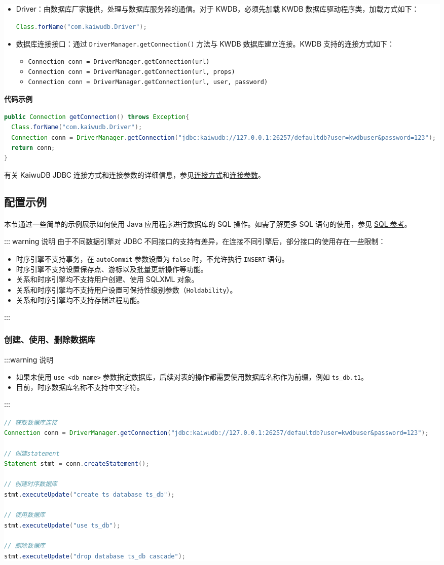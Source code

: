 - Driver：由数据库厂家提供，处理与数据库服务器的通信。对于 KWDB，必须先加载 KWDB 数据库驱动程序类，加载方式如下：

  ```java
  Class.forName("com.kaiwudb.Driver");
  ```

- 数据库连接接口：通过 `DriverManager.getConnection()` 方法与 KWDB 数据库建立连接。KWDB 支持的连接方式如下：

  - `Connection conn = DriverManager.getConnection(url)`
  - `Connection conn = DriverManager.getConnection(url, props)`
  - `Connection conn = DriverManager.getConnection(url, user, password)`

**代码示例**

```java
public Connection getConnection() throws Exception{
  Class.forName("com.kaiwudb.Driver");
  Connection conn = DriverManager.getConnection("jdbc:kaiwudb://127.0.0.1:26257/defaultdb?user=kwdbuser&password=123");
  return conn;
}
```

有关 KaiwuDB JDBC 连接方式和连接参数的详细信息，参见[连接方式](#连接方式)和[连接参数](#连接参数)。

## 配置示例

本节通过一些简单的示例展示如何使用 Java 应用程序进行数据库的 SQL 操作。如需了解更多 SQL 语句的使用，参见 [SQL 参考](../../sql-reference/overview.md)。

::: warning 说明
由于不同数据引擎对 JDBC 不同接口的支持有差异，在连接不同引擎后，部分接口的使用存在一些限制：

- 时序引擎不支持事务，在 `autoCommit` 参数设置为 `false` 时，不允许执行 `INSERT` 语句。
- 时序引擎不支持设置保存点、游标以及批量更新操作等功能。
- 关系和时序引擎均不支持用户创建、使用 SQLXML 对象。
- 关系和时序引擎均不支持用户设置可保持性级别参数（`Holdability`）。
- 关系和时序引擎均不支持存储过程功能。

:::

### 创建、使用、删除数据库

:::warning 说明

- 如果未使用 `use <db_name>` 参数指定数据库，后续对表的操作都需要使用数据库名称作为前缀，例如 `ts_db.t1`。
- 目前，时序数据库名称不支持中文字符。

:::

```java
// 获取数据库连接
Connection conn = DriverManager.getConnection("jdbc:kaiwudb://127.0.0.1:26257/defaultdb?user=kwdbuser&password=123");

// 创建statement
Statement stmt = conn.createStatement();

// 创建时序数据库
stmt.executeUpdate("create ts database ts_db");

// 使用数据库
stmt.executeUpdate("use ts_db");

// 删除数据库
stmt.executeUpdate("drop database ts_db cascade");
```
